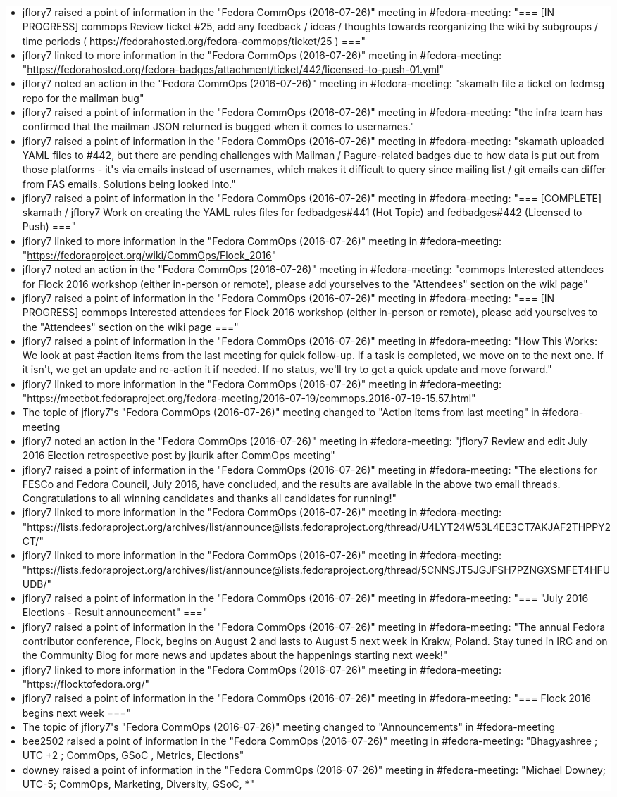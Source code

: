 * jflory7 raised a point of information in the "Fedora CommOps (2016-07-26)" meeting in #fedora-meeting: "=== [IN PROGRESS] commops Review ticket #25, add any feedback / ideas / thoughts towards reorganizing the wiki by subgroups / time periods ( https://fedorahosted.org/fedora-commops/ticket/25 ) ==="
* jflory7 linked to more information in the "Fedora CommOps (2016-07-26)" meeting in #fedora-meeting: "https://fedorahosted.org/fedora-badges/attachment/ticket/442/licensed-to-push-01.yml"
* jflory7 noted an action in the "Fedora CommOps (2016-07-26)" meeting in #fedora-meeting: "skamath file a ticket on fedmsg repo for the mailman bug"
* jflory7 raised a point of information in the "Fedora CommOps (2016-07-26)" meeting in #fedora-meeting: "the infra team has confirmed that the mailman JSON returned is bugged when it comes to usernames."
* jflory7 raised a point of information in the "Fedora CommOps (2016-07-26)" meeting in #fedora-meeting: "skamath uploaded YAML files to #442, but there are pending challenges with Mailman / Pagure-related badges due to how data is put out from those platforms - it's via emails instead of usernames, which makes it difficult to query since mailing list / git emails can differ from FAS emails. Solutions being looked into."
* jflory7 raised a point of information in the "Fedora CommOps (2016-07-26)" meeting in #fedora-meeting: "=== [COMPLETE] skamath / jflory7 Work on creating the YAML rules files for fedbadges#441 (Hot Topic) and fedbadges#442 (Licensed to Push) ==="
* jflory7 linked to more information in the "Fedora CommOps (2016-07-26)" meeting in #fedora-meeting: "https://fedoraproject.org/wiki/CommOps/Flock_2016"
* jflory7 noted an action in the "Fedora CommOps (2016-07-26)" meeting in #fedora-meeting: "commops Interested attendees for Flock 2016 workshop (either in-person or remote), please add yourselves to the "Attendees" section on the wiki page"
* jflory7 raised a point of information in the "Fedora CommOps (2016-07-26)" meeting in #fedora-meeting: "=== [IN PROGRESS] commops Interested attendees for Flock 2016 workshop (either in-person or remote), please add yourselves to the "Attendees" section on the wiki page ==="
* jflory7 raised a point of information in the "Fedora CommOps (2016-07-26)" meeting in #fedora-meeting: "How This Works: We look at past #action items from the last meeting for quick follow-up. If a task is completed, we move on to the next one. If it isn't, we get an update and re-action it if needed. If no status, we'll try to get a quick update and move forward."
* jflory7 linked to more information in the "Fedora CommOps (2016-07-26)" meeting in #fedora-meeting: "https://meetbot.fedoraproject.org/fedora-meeting/2016-07-19/commops.2016-07-19-15.57.html"
* The topic of jflory7's "Fedora CommOps (2016-07-26)" meeting changed to "Action items from last meeting" in #fedora-meeting
* jflory7 noted an action in the "Fedora CommOps (2016-07-26)" meeting in #fedora-meeting: "jflory7 Review and edit July 2016 Election retrospective post by jkurik after CommOps meeting"
* jflory7 raised a point of information in the "Fedora CommOps (2016-07-26)" meeting in #fedora-meeting: "The elections for FESCo and Fedora Council, July 2016, have concluded, and the results are available in the above two email threads. Congratulations to all winning candidates and thanks all candidates for running!"
* jflory7 linked to more information in the "Fedora CommOps (2016-07-26)" meeting in #fedora-meeting: "https://lists.fedoraproject.org/archives/list/announce@lists.fedoraproject.org/thread/U4LYT24W53L4EE3CT7AKJAF2THPPY2CT/"
* jflory7 linked to more information in the "Fedora CommOps (2016-07-26)" meeting in #fedora-meeting: "https://lists.fedoraproject.org/archives/list/announce@lists.fedoraproject.org/thread/5CNNSJT5JGJFSH7PZNGXSMFET4HFUUDB/"
* jflory7 raised a point of information in the "Fedora CommOps (2016-07-26)" meeting in #fedora-meeting: "=== "July 2016 Elections - Result announcement" ==="
* jflory7 raised a point of information in the "Fedora CommOps (2016-07-26)" meeting in #fedora-meeting: "The annual Fedora contributor conference, Flock, begins on August 2 and lasts to August 5 next week in Krakw, Poland. Stay tuned in IRC and on the Community Blog for more news and updates about the happenings starting next week!"
* jflory7 linked to more information in the "Fedora CommOps (2016-07-26)" meeting in #fedora-meeting: "https://flocktofedora.org/"
* jflory7 raised a point of information in the "Fedora CommOps (2016-07-26)" meeting in #fedora-meeting: "=== Flock 2016 begins next week ==="
* The topic of jflory7's "Fedora CommOps (2016-07-26)" meeting changed to "Announcements" in #fedora-meeting
* bee2502 raised a point of information in the "Fedora CommOps (2016-07-26)" meeting in #fedora-meeting: "Bhagyashree ; UTC +2 ; CommOps, GSoC , Metrics, Elections"
* downey raised a point of information in the "Fedora CommOps (2016-07-26)" meeting in #fedora-meeting: "Michael Downey; UTC-5; CommOps, Marketing, Diversity, GSoC, *"